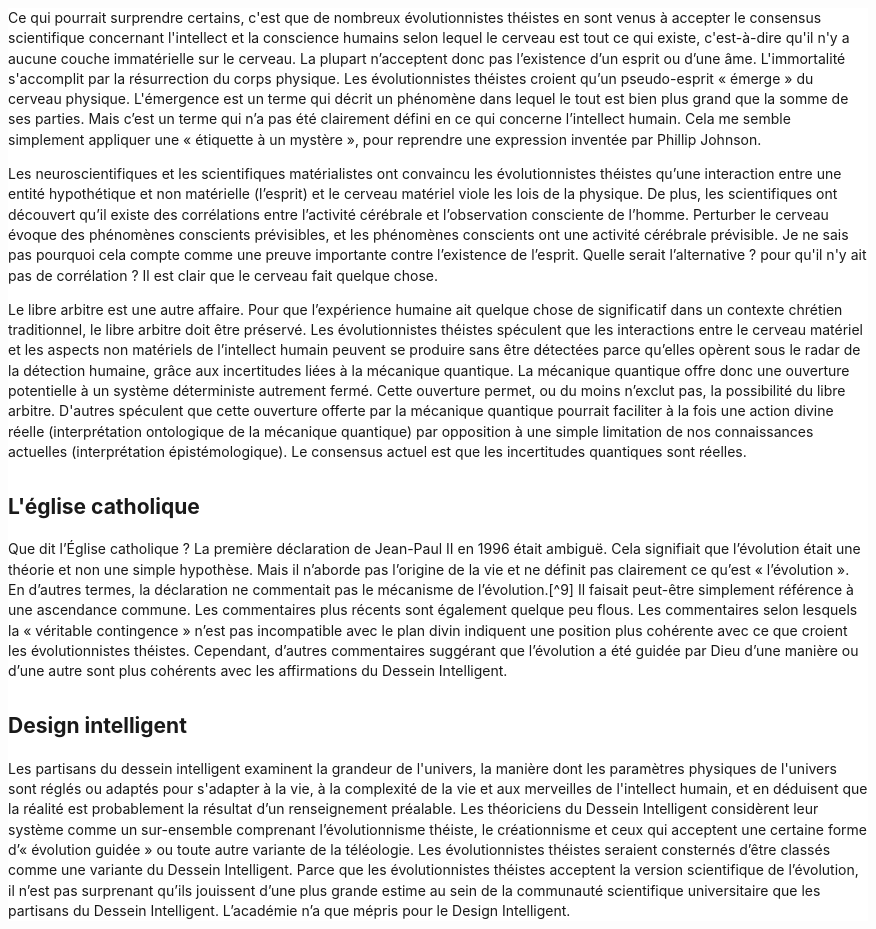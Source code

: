 Ce qui pourrait surprendre certains, c'est que de nombreux évolutionnistes théistes en sont venus à accepter le consensus scientifique concernant l'intellect et la conscience humains selon lequel le cerveau est tout ce qui existe, c'est-à-dire qu'il n'y a aucune couche immatérielle sur le cerveau. La plupart n’acceptent donc pas l’existence d’un esprit ou d’une âme. L'immortalité s'accomplit par la résurrection du corps physique. Les évolutionnistes théistes croient qu’un pseudo-esprit « émerge » du cerveau physique. L'émergence est un terme qui décrit un phénomène dans lequel le tout est bien plus grand que la somme de ses parties. Mais c’est un terme qui n’a pas été clairement défini en ce qui concerne l’intellect humain. Cela me semble simplement appliquer une « étiquette à un mystère », pour reprendre une expression inventée par Phillip Johnson. 

Les neuroscientifiques et les scientifiques matérialistes ont convaincu les évolutionnistes théistes qu’une interaction entre une entité hypothétique et non matérielle (l’esprit) et le cerveau matériel viole les lois de la physique. De plus, les scientifiques ont découvert qu’il existe des corrélations entre l’activité cérébrale et l’observation consciente de l’homme. Perturber le cerveau évoque des phénomènes conscients prévisibles, et les phénomènes conscients ont une activité cérébrale prévisible. Je ne sais pas pourquoi cela compte comme une preuve importante contre l’existence de l’esprit. Quelle serait l’alternative ? pour qu'il n'y ait pas de corrélation ? Il est clair que le cerveau fait quelque chose. 

Le libre arbitre est une autre affaire. Pour que l’expérience humaine ait quelque chose de significatif dans un contexte chrétien traditionnel, le libre arbitre doit être préservé. Les évolutionnistes théistes spéculent que les interactions entre le cerveau matériel et les aspects non matériels de l’intellect humain peuvent se produire sans être détectées parce qu’elles opèrent sous le radar de la détection humaine, grâce aux incertitudes liées à la mécanique quantique. La mécanique quantique offre donc une ouverture potentielle à un système déterministe autrement fermé. Cette ouverture permet, ou du moins n’exclut pas, la possibilité du libre arbitre. D'autres spéculent que cette ouverture offerte par la mécanique quantique pourrait faciliter à la fois une action divine réelle (interprétation ontologique de la mécanique quantique) par opposition à une simple limitation de nos connaissances actuelles (interprétation épistémologique). Le consensus actuel est que les incertitudes quantiques sont réelles. 

## L'église catholique 

Que dit l’Église catholique ? La première déclaration de Jean-Paul II en 1996 était ambiguë. Cela signifiait que l’évolution était une théorie et non une simple hypothèse. Mais il n’aborde pas l’origine de la vie et ne définit pas clairement ce qu’est « l’évolution ». En d’autres termes, la déclaration ne commentait pas le mécanisme de l’évolution.[^9] Il faisait peut-être simplement référence à une ascendance commune. Les commentaires plus récents sont également quelque peu flous. Les commentaires selon lesquels la « véritable contingence » n’est pas incompatible avec le plan divin indiquent une position plus cohérente avec ce que croient les évolutionnistes théistes. Cependant, d’autres commentaires suggérant que l’évolution a été guidée par Dieu d’une manière ou d’une autre sont plus cohérents avec les affirmations du Dessein Intelligent. 

## Design intelligent 

Les partisans du dessein intelligent examinent la grandeur de l'univers, la manière dont les paramètres physiques de l'univers sont réglés ou adaptés pour s'adapter à la vie, à la complexité de la vie et aux merveilles de l'intellect humain, et en déduisent que la réalité est probablement la résultat d’un renseignement préalable. Les théoriciens du Dessein Intelligent considèrent leur système comme un sur-ensemble comprenant l’évolutionnisme théiste, le créationnisme et ceux qui acceptent une certaine forme d’« évolution guidée » ou toute autre variante de la téléologie. Les évolutionnistes théistes seraient consternés d’être classés comme une variante du Dessein Intelligent. Parce que les évolutionnistes théistes acceptent la version scientifique de l’évolution, il n’est pas surprenant qu’ils jouissent d’une plus grande estime au sein de la communauté scientifique universitaire que les partisans du Dessein Intelligent. L’académie n’a que mépris pour le Design Intelligent. 
